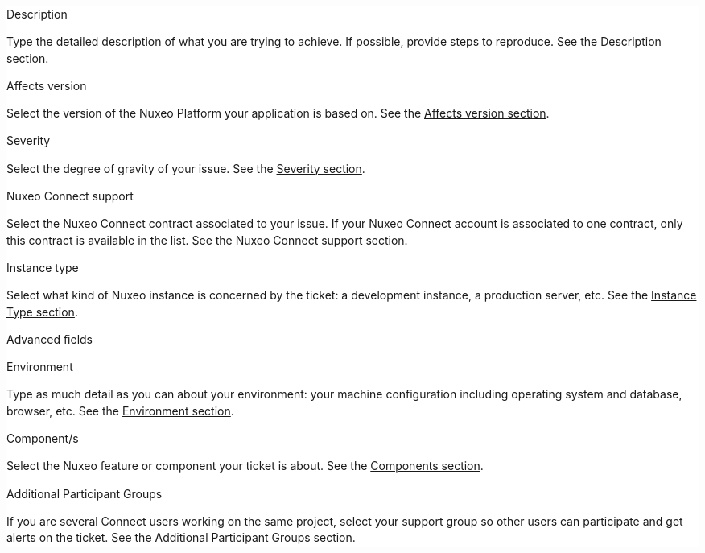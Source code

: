 </td></tr><tr><td colspan="1">

Description

</td><td colspan="1">

Type the detailed description of what you are trying to achieve. If possible, provide steps to reproduce.
See the [Description section](#field-description).

</td></tr><tr><td colspan="1">Affects version</td><td colspan="1">

Select the version of the Nuxeo Platform your application is based on.
See the [Affects version section](#field-affects-version).

</td></tr><tr><td colspan="1">

Severity

</td><td colspan="1">

Select the degree of gravity of your issue.
See the [Severity section](#field-severity).

</td></tr><tr><td colspan="1">Nuxeo Connect support</td><td colspan="1">

Select the Nuxeo Connect contract associated to your issue. If your Nuxeo Connect account is associated to one contract, only this contract is available in the list.
See the [Nuxeo Connect support section](#field-nuxeo-connect-support).

</td></tr><tr><td colspan="1">Instance type</td><td colspan="1">

Select what kind of Nuxeo instance is concerned by the ticket: a development instance, a production server, etc.
See the [Instance Type section](#field-instance-type).

</td></tr><tr><th colspan="2">Advanced fields</th></tr><tr><td colspan="1">

Environment

</td><td colspan="1">

Type as much detail as you can about your environment: your machine configuration including operating system and database, browser, etc.
See the [Environment section](#field-environment).

</td></tr><tr><td colspan="1">

Component/s

</td><td colspan="1">

Select the Nuxeo feature or component your ticket is about.
See the [Components section](#field-components).

</td></tr><tr><td colspan="1">

Additional Participant Groups

</td><td colspan="1">

If you are several Connect users working on the same project, select your support group so other users can participate and get alerts on the ticket.
See the [Additional Participant Groups section](#field-additional-participant-group).

